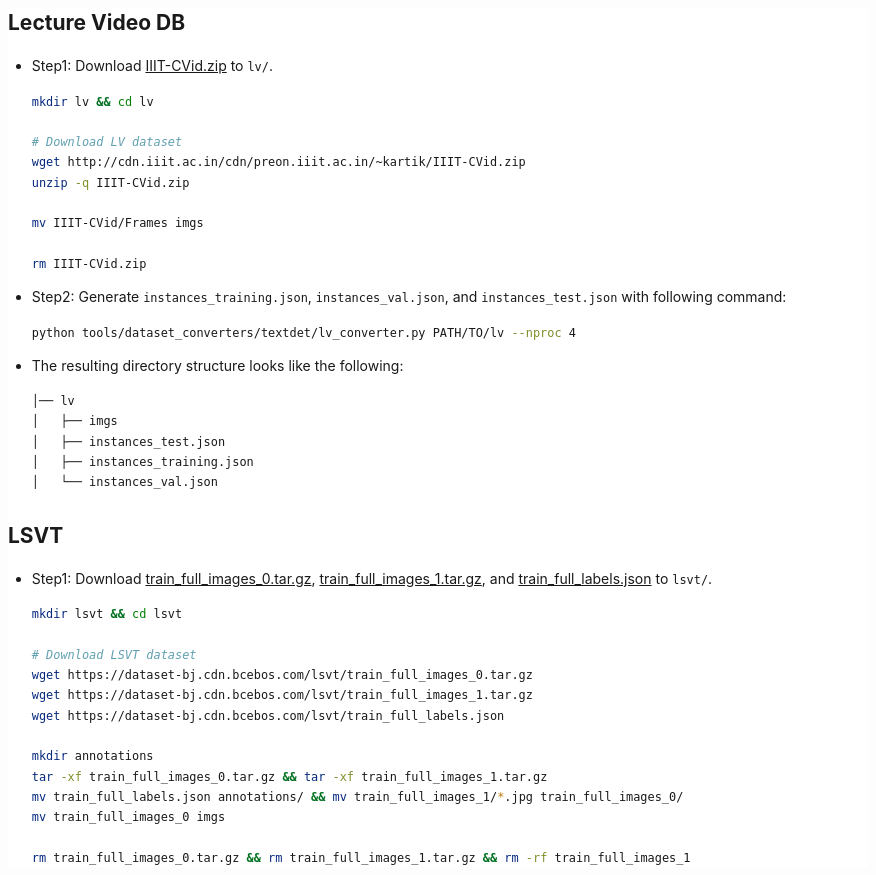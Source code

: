 ## Lecture Video DB

- Step1: Download [IIIT-CVid.zip](http://cdn.iiit.ac.in/cdn/preon.iiit.ac.in/~kartik/IIIT-CVid.zip) to `lv/`.

  ```bash
  mkdir lv && cd lv

  # Download LV dataset
  wget http://cdn.iiit.ac.in/cdn/preon.iiit.ac.in/~kartik/IIIT-CVid.zip
  unzip -q IIIT-CVid.zip

  mv IIIT-CVid/Frames imgs

  rm IIIT-CVid.zip
  ```

- Step2: Generate `instances_training.json`, `instances_val.json`, and `instances_test.json` with following command:

  ```bash
  python tools/dataset_converters/textdet/lv_converter.py PATH/TO/lv --nproc 4
  ```

- The resulting directory structure looks like the following:

  ```text
  │── lv
  │   ├── imgs
  │   ├── instances_test.json
  │   ├── instances_training.json
  │   └── instances_val.json
  ```

## LSVT

- Step1: Download [train_full_images_0.tar.gz](https://dataset-bj.cdn.bcebos.com/lsvt/train_full_images_0.tar.gz), [train_full_images_1.tar.gz](https://dataset-bj.cdn.bcebos.com/lsvt/train_full_images_1.tar.gz), and [train_full_labels.json](https://dataset-bj.cdn.bcebos.com/lsvt/train_full_labels.json) to `lsvt/`.

  ```bash
  mkdir lsvt && cd lsvt

  # Download LSVT dataset
  wget https://dataset-bj.cdn.bcebos.com/lsvt/train_full_images_0.tar.gz
  wget https://dataset-bj.cdn.bcebos.com/lsvt/train_full_images_1.tar.gz
  wget https://dataset-bj.cdn.bcebos.com/lsvt/train_full_labels.json

  mkdir annotations
  tar -xf train_full_images_0.tar.gz && tar -xf train_full_images_1.tar.gz
  mv train_full_labels.json annotations/ && mv train_full_images_1/*.jpg train_full_images_0/
  mv train_full_images_0 imgs

  rm train_full_images_0.tar.gz && rm train_full_images_1.tar.gz && rm -rf train_full_images_1
  ```
